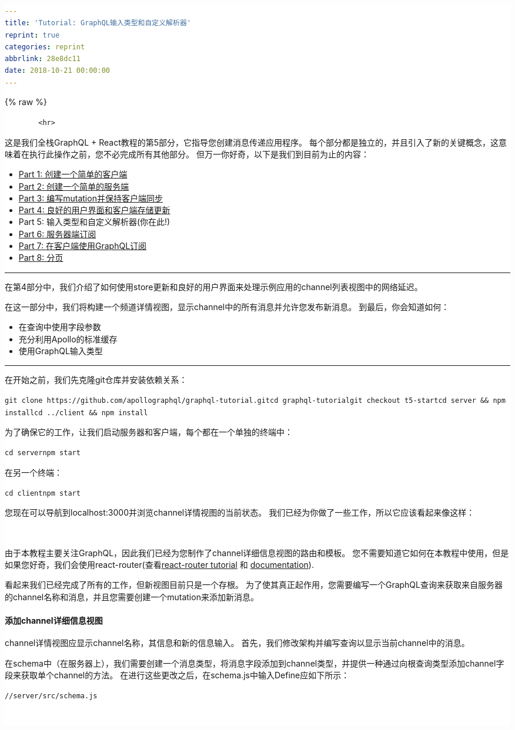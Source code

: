 ```yaml
---
title: 'Tutorial: GraphQL输入类型和自定义解析器'
reprint: true
categories: reprint
abbrlink: 28e8dc11
date: 2018-10-21 00:00:00
---
```


{% raw %}

            <hr>
<p>这是我们全栈GraphQL + React教程的第5部分，它指导您创建消息传递应用程序。 每个部分都是独立的，并且引入了新的关键概念，这意味着在执行此操作之前，您不必完成所有其他部分。 但万一你好奇，以下是我们到目前为止的内容：</p>
<ul>
<li><a href="https://dev-blog.apollodata.com/full-stack-react-graphql-tutorial-582ac8d24e3b">Part 1: 创建一个简单的客户端</a></li>
<li><a href="https://dev-blog.apollodata.com/react-graphql-tutorial-part-2-server-99d0528c7928">Part 2: 创建一个简单的服务端</a></li>
<li><a href="https://dev-blog.apollodata.com/react-graphql-tutorial-mutations-764d7ec23c15">Part 3: 编写mutation并保持客户端同步</a></li>
<li><a href="https://dev-blog.apollodata.com/tutorial-graphql-mutations-optimistic-ui-and-store-updates-f7b6b66bf0e2">Part 4: 良好的用户界面和客户端存储更新</a></li>
<li>Part 5: 输入类型和自定义解析器(你在此!)</li>
<li><a href="https://dev-blog.apollodata.com/tutorial-graphql-subscriptions-server-side-e51c32dc2951">Part 6: 服务器端订阅</a></li>
<li><a href="https://dev-blog.apollodata.com/tutorial-graphql-subscriptions-client-side-40e185e4be76">Part 7: 在客户端使用GraphQL订阅</a></li>
<li><a href="https://dev-blog.apollodata.com/tutorial-pagination-d1c3b3ee2823">Part 8: 分页</a></li>
</ul>
<hr>
<p>在第4部分中，我们介绍了如何使用store更新和良好的用户界面来处理示例应用的channel列表视图中的网络延迟。</p>
<p>在这一部分中，我们将构建一个频道详情视图，显示channel中的所有消息并允许您发布新消息。 到最后，你会知道如何：</p>
<ul>
<li>在查询中使用字段参数</li>
<li>充分利用Apollo的标准缓存</li>
<li>使用GraphQL输入类型</li>
</ul>
<hr>
<p>在开始之前，我们先克隆git仓库并安装依赖关系：</p>
<pre><code class="hljs crmsh">git <span class="hljs-keyword">clone</span> <span class="hljs-title">https</span>://github.com/apollographql/graphql-tutorial.gitcd graphql-tutorialgit checkout t5-startcd server &amp;&amp; npm installcd ../client &amp;&amp; npm install
</code></pre><p>为了确保它的工作，让我们启动服务器和客户端，每个都在一个单独的终端中：</p>
<pre><code class="hljs dos"><span class="hljs-built_in">cd</span> servernpm <span class="hljs-built_in">start</span>
</code></pre><p>在另一个终端：</p>
<pre><code class="hljs dos"><span class="hljs-built_in">cd</span> clientnpm <span class="hljs-built_in">start</span>
</code></pre><p>您现在可以导航到localhost:3000并浏览channel详情视图的当前状态。 我们已经为你做了一些工作，所以它应该看起来像这样：</p>
<p><img src="https://p0.ssl.qhimg.com/t01daf8fb03bfb48374.gif" alt=""></p>
<p>由于本教程主要关注GraphQL，因此我们已经为您制作了channel详细信息视图的路由和模板。 您不需要知道它如何在本教程中使用，但是如果您好奇，我们会使用react-router(查看<a href="https://medium.com/@pshrmn/a-simple-react-router-v4-tutorial-7f23ff27adf">react-router tutorial</a> 和 <a href="https://reacttraining.com/react-router/web/guides/quick-start">documentation</a>).</p>
<p>看起来我们已经完成了所有的工作，但新视图目前只是一个存根。 为了使其真正起作用，您需要编写一个GraphQL查询来获取来自服务器的channel名称和消息，并且您需要创建一个mutation来添加新消息。</p>
<h4>添加channel详细信息视图</h4>
<p>channel详情视图应显示channel名称，其信息和新的信息输入。 首先，我们修改架构并编写查询以显示当前channel中的消息。</p>
<p>在schema中（在服务器上），我们需要创建一个消息类型，将消息字段添加到channel类型，并提供一种通过向根查询类型添加channel字段来获取单个channel的方法。 在进行这些更改之后，在schema.js中输入Define应如下所示：</p>
<pre><code class="hljs awk"><span class="hljs-regexp">//</span>server<span class="hljs-regexp">/src/</span>schema.js